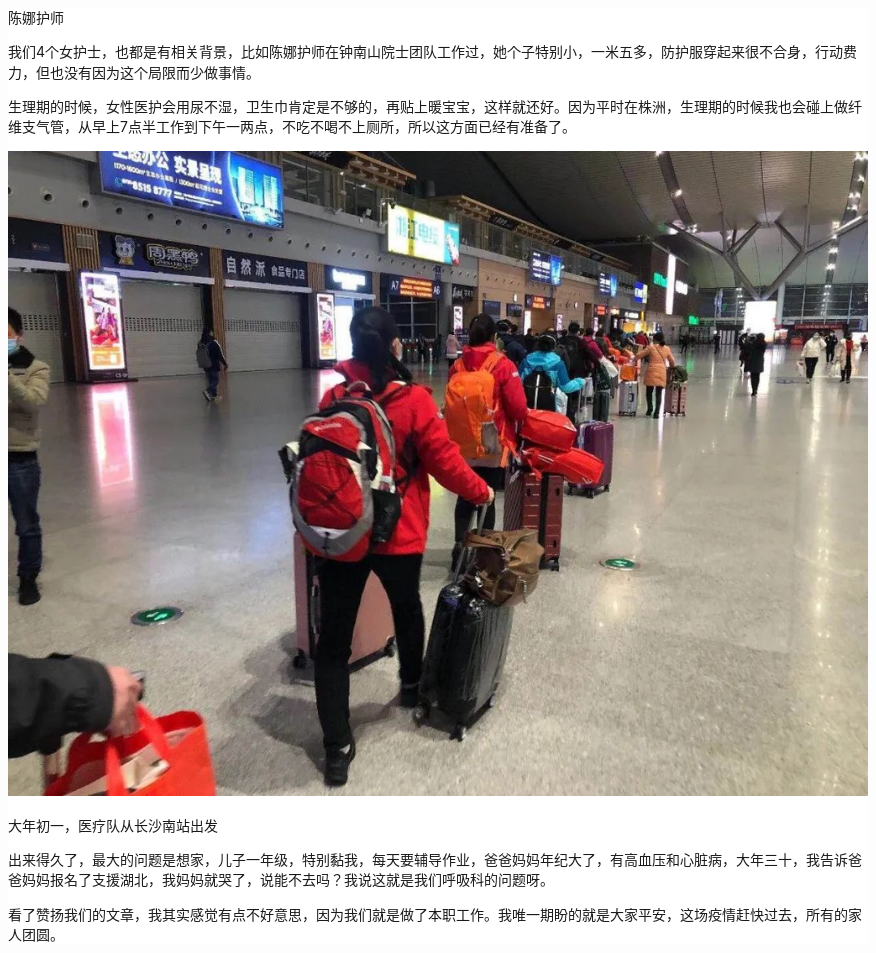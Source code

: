 陈娜护师

我们4个女护士，也都是有相关背景，比如陈娜护师在钟南山院士团队工作过，她个子特别小，一米五多，防护服穿起来很不合身，行动费力，但也没有因为这个局限而少做事情。  

生理期的时候，女性医护会用尿不湿，卫生巾肯定是不够的，再贴上暖宝宝，这样就还好。因为平时在株洲，生理期的时候我也会碰上做纤维支气管，从早上7点半工作到下午一两点，不吃不喝不上厕所，所以这方面已经有准备了。

  

![](/images/post/b1a4a9231c795cb09e21121aa1be75e1.jpg)

大年初一，医疗队从长沙南站出发

出来得久了，最大的问题是想家，儿子一年级，特别黏我，每天要辅导作业，爸爸妈妈年纪大了，有高血压和心脏病，大年三十，我告诉爸爸妈妈报名了支援湖北，我妈妈就哭了，说能不去吗？我说这就是我们呼吸科的问题呀。

看了赞扬我们的文章，我其实感觉有点不好意思，因为我们就是做了本职工作。我唯一期盼的就是大家平安，这场疫情赶快过去，所有的家人团圆。
